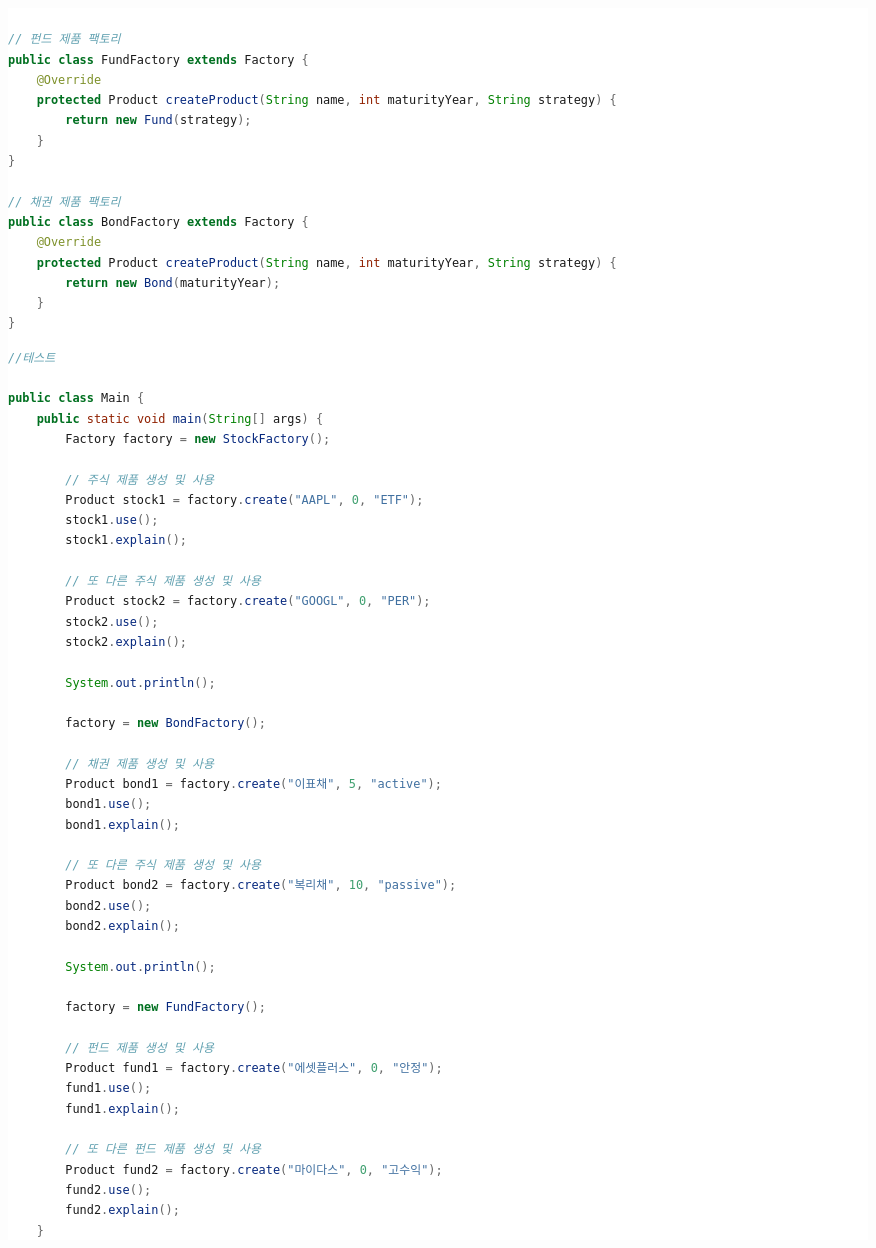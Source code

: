 ```java

// 펀드 제품 팩토리
public class FundFactory extends Factory {
    @Override
    protected Product createProduct(String name, int maturityYear, String strategy) {
        return new Fund(strategy);
    }
}

// 채권 제품 팩토리
public class BondFactory extends Factory {
    @Override
    protected Product createProduct(String name, int maturityYear, String strategy) {
        return new Bond(maturityYear);
    }
}
```


```java
//테스트

public class Main {
    public static void main(String[] args) {
        Factory factory = new StockFactory();

        // 주식 제품 생성 및 사용
        Product stock1 = factory.create("AAPL", 0, "ETF");
        stock1.use();
        stock1.explain();

        // 또 다른 주식 제품 생성 및 사용
        Product stock2 = factory.create("GOOGL", 0, "PER");
        stock2.use();
        stock2.explain();

        System.out.println();

        factory = new BondFactory();

        // 채권 제품 생성 및 사용
        Product bond1 = factory.create("이표채", 5, "active");
        bond1.use();
        bond1.explain();

        // 또 다른 주식 제품 생성 및 사용
        Product bond2 = factory.create("복리채", 10, "passive");
        bond2.use();
        bond2.explain();

        System.out.println();

        factory = new FundFactory();

        // 펀드 제품 생성 및 사용
        Product fund1 = factory.create("에셋플러스", 0, "안정");
        fund1.use();
        fund1.explain();

        // 또 다른 펀드 제품 생성 및 사용
        Product fund2 = factory.create("마이다스", 0, "고수익");
        fund2.use();
        fund2.explain();
    }
```